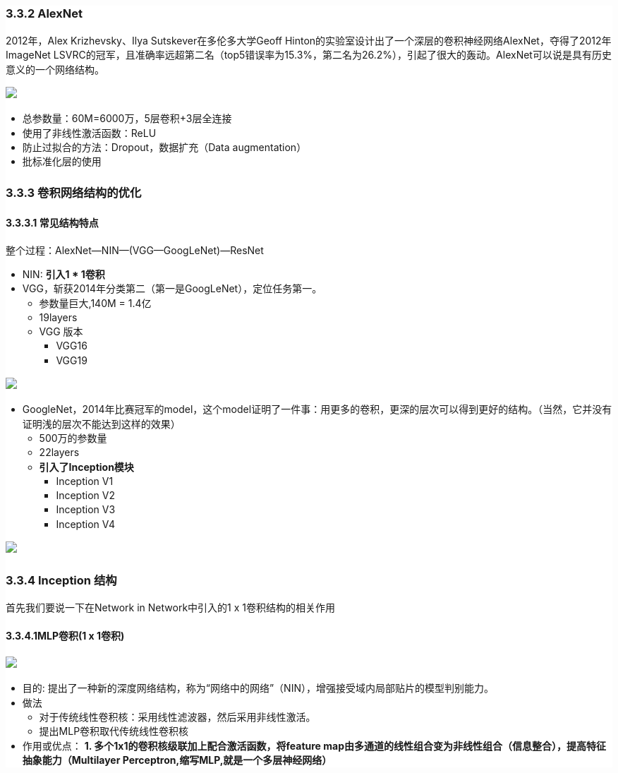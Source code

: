 ### 3.3.2 AlexNet

2012年，Alex Krizhevsky、Ilya Sutskever在多伦多大学Geoff Hinton的实验室设计出了一个深层的卷积神经网络AlexNet，夺得了2012年ImageNet LSVRC的冠军，且准确率远超第二名（top5错误率为15.3%，第二名为26.2%），引起了很大的轰动。AlexNet可以说是具有历史意义的一个网络结构。

![](https://imgur.com/FhHSOqz.png)

- 总参数量：60M=6000万，5层卷积+3层全连接
- 使用了非线性激活函数：ReLU
- 防止过拟合的方法：Dropout，数据扩充（Data augmentation）
- 批标准化层的使用

### 3.3.3 卷积网络结构的优化

#### 3.3.3.1 常见结构特点

整个过程：AlexNet—NIN—(VGG—GoogLeNet)—ResNet

- NIN: **引入1 \* 1卷积**
- VGG，斩获2014年分类第二（第一是GoogLeNet），定位任务第一。
  - 参数量巨大,140M = 1.4亿
  - 19layers
  - VGG 版本
    - VGG16
    - VGG19

![](https://imgur.com/k3IaeUW.png)

- GoogleNet，2014年比赛冠军的model，这个model证明了一件事：用更多的卷积，更深的层次可以得到更好的结构。（当然，它并没有证明浅的层次不能达到这样的效果）
  - 500万的参数量
  - 22layers
  - **引入了Inception模块**
    - Inception V1
    - Inception V2
    - Inception V3
    - Inception V4

![](https://imgur.com/WuGHoJs.png)

### 3.3.4 Inception 结构

首先我们要说一下在Network in Network中引入的1 x 1卷积结构的相关作用

#### 3.3.4.1MLP卷积(1 x 1卷积)

![](https://imgur.com/SoXPUHf.png)

- 目的: 提出了一种新的深度网络结构，称为“网络中的网络”（NIN），增强接受域内局部贴片的模型判别能力。
- 做法
  - 对于传统线性卷积核：采用线性滤波器，然后采用非线性激活。
  - 提出MLP卷积取代传统线性卷积核
- 作用或优点：
    **1. 多个1x1的卷积核级联加上配合激活函数，将feature map由多通道的线性组合变为非线性组合（信息整合），提高特征抽象能力（Multilayer Perceptron,缩写MLP,就是一个多层神经网络）**
